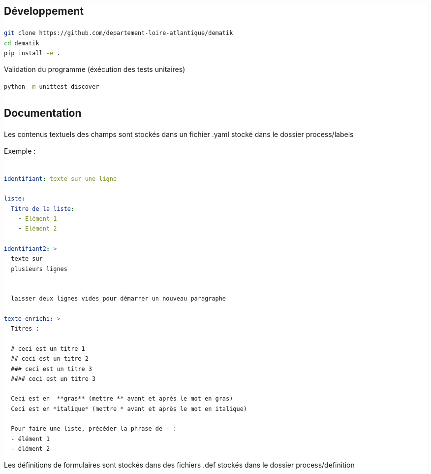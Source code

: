Développement
-------------

```bash
git clone https://github.com/departement-loire-atlantique/dematik
cd dematik
pip install -e .
```

Validation du programme (éxécution des tests unitaires)
```bash
python -m unittest discover
```

Documentation
-------------

Les contenus textuels des champs sont stockés dans un fichier .yaml stocké dans le dossier process/labels

Exemple :

```yaml

identifiant: texte sur une ligne

liste:
  Titre de la liste:
    - Elément 1
    - Elément 2

identifiant2: >
  texte sur 
  plusieurs lignes


  laisser deux lignes vides pour démarrer un nouveau paragraphe

texte_enrichi: >
  Titres :
  
  # ceci est un titre 1
  ## ceci est un titre 2
  ### ceci est un titre 3
  #### ceci est un titre 3

  Ceci est en  **gras** (mettre ** avant et après le mot en gras)
  Ceci est en *italique* (mettre * avant et après le mot en italique)

  Pour faire une liste, précéder la phrase de - :
  - élément 1
  - élément 2
```

Les définitions de formulaires sont stockés dans des fichiers .def stockés dans le dossier process/definition
